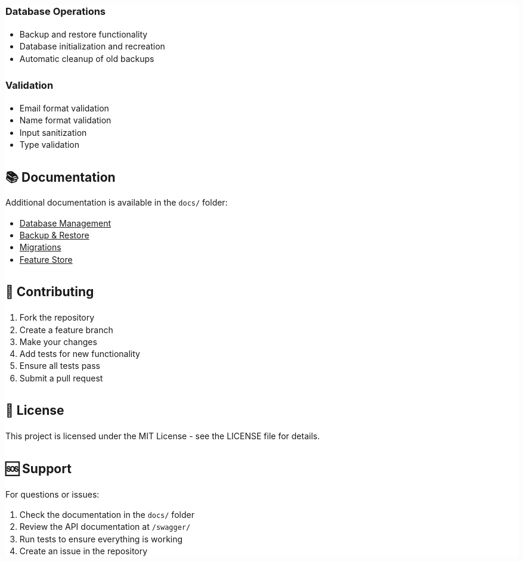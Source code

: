 ### Database Operations
- Backup and restore functionality
- Database initialization and recreation
- Automatic cleanup of old backups

### Validation
- Email format validation
- Name format validation
- Input sanitization
- Type validation

## 📚 Documentation

Additional documentation is available in the `docs/` folder:
- [Database Management](docs/README_DATABASE_MANAGEMENT.md)
- [Backup & Restore](docs/README_BACKUP_RESTORE.md)
- [Migrations](docs/README_MIGRATIONS.md)
- [Feature Store](docs/FEATURE_STORE.md)

## 🤝 Contributing

1. Fork the repository
2. Create a feature branch
3. Make your changes
4. Add tests for new functionality
5. Ensure all tests pass
6. Submit a pull request

## 📄 License

This project is licensed under the MIT License - see the LICENSE file for details.

## 🆘 Support

For questions or issues:
1. Check the documentation in the `docs/` folder
2. Review the API documentation at `/swagger/`
3. Run tests to ensure everything is working
4. Create an issue in the repository
